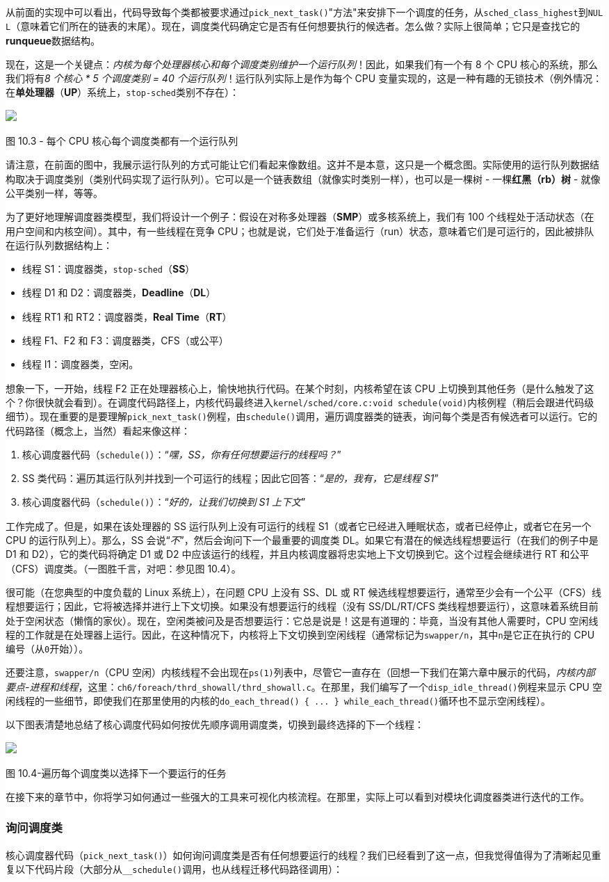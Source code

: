 从前面的实现中可以看出，代码导致每个类都被要求通过`pick_next_task()`"方法"来安排下一个调度的任务，从`sched_class_highest`到`NULL`（意味着它们所在的链表的末尾）。现在，调度类代码确定它是否有任何想要执行的候选者。怎么做？实际上很简单；它只是查找它的**runqueue**数据结构。

现在，这是一个关键点：*内核为每个处理器核心和每个调度类别维护一个运行队列*！因此，如果我们有一个有 8 个 CPU 核心的系统，那么我们将有*8 个核心 * 5 个调度类别 = 40 个运行队列*！运行队列实际上是作为每个 CPU 变量实现的，这是一种有趣的无锁技术（例外情况：在**单处理器**（**UP**）系统上，`stop-sched`类别不存在）：

![](https://github.com/OpenDocCN/freelearn-linux-zh/raw/master/docs/linux-krn-prog/img/abb1b8ad-48fa-4554-80ac-1c6e13d443ae.png)

图 10.3 - 每个 CPU 核心每个调度类都有一个运行队列

请注意，在前面的图中，我展示运行队列的方式可能让它们看起来像数组。这并不是本意，这只是一个概念图。实际使用的运行队列数据结构取决于调度类别（类别代码实现了运行队列）。它可以是一个链表数组（就像实时类别一样），也可以是一棵树 - 一棵**红黑（rb）树** - 就像公平类别一样，等等。

为了更好地理解调度器类模型，我们将设计一个例子：假设在对称多处理器（**SMP**）或多核系统上，我们有 100 个线程处于活动状态（在用户空间和内核空间）。其中，有一些线程在竞争 CPU；也就是说，它们处于准备运行（run）状态，意味着它们是可运行的，因此被排队在运行队列数据结构上：

+   线程 S1：调度器类，`stop-sched`（**SS**）

+   线程 D1 和 D2：调度器类，**Deadline**（**DL**）

+   线程 RT1 和 RT2：调度器类，**Real Time**（**RT**）

+   线程 F1、F2 和 F3：调度器类，CFS（或公平）

+   线程 I1：调度器类，空闲。

想象一下，一开始，线程 F2 正在处理器核心上，愉快地执行代码。在某个时刻，内核希望在该 CPU 上切换到其他任务（是什么触发了这个？你很快就会看到）。在调度代码路径上，内核代码最终进入`kernel/sched/core.c:void schedule(void)`内核例程（稍后会跟进代码级细节）。现在重要的是要理解`pick_next_task()`例程，由`schedule()`调用，遍历调度器类的链表，询问每个类是否有候选者可以运行。它的代码路径（概念上，当然）看起来像这样：

1.  核心调度器代码（`schedule()`）：“*嘿，SS，你有任何想要运行的线程吗？*”

1.  SS 类代码：遍历其运行队列并找到一个可运行的线程；因此它回答：“*是的，我有，它是线程 S1*”

1.  核心调度器代码（`schedule()`）：“*好的，让我们切换到 S1 上下文*”

工作完成了。但是，如果在该处理器的 SS 运行队列上没有可运行的线程 S1（或者它已经进入睡眠状态，或者已经停止，或者它在另一个 CPU 的运行队列上）。那么，SS 会说“*不*”，然后会询问下一个最重要的调度类 DL。如果它有潜在的候选线程想要运行（在我们的例子中是 D1 和 D2），它的类代码将确定 D1 或 D2 中应该运行的线程，并且内核调度器将忠实地上下文切换到它。这个过程会继续进行 RT 和公平（CFS）调度类。（一图胜千言，对吧：参见图 10.4）。

很可能（在您典型的中度负载的 Linux 系统上），在问题 CPU 上没有 SS、DL 或 RT 候选线程想要运行，通常至少会有一个公平（CFS）线程想要运行；因此，它将被选择并进行上下文切换。如果没有想要运行的线程（没有 SS/DL/RT/CFS 类线程想要运行），这意味着系统目前处于空闲状态（懒惰的家伙）。现在，空闲类被问及是否想要运行：它总是说是！这是有道理的：毕竟，当没有其他人需要时，CPU 空闲线程的工作就是在处理器上运行。因此，在这种情况下，内核将上下文切换到空闲线程（通常标记为`swapper/n`，其中`n`是它正在执行的 CPU 编号（从`0`开始））。

还要注意，`swapper/n`（CPU 空闲）内核线程不会出现在`ps(1)`列表中，尽管它一直存在（回想一下我们在第六章中展示的代码，*内核内部要点-进程和线程*，这里：`ch6/foreach/thrd_showall/thrd_showall.c`。在那里，我们编写了一个`disp_idle_thread()`例程来显示 CPU 空闲线程的一些细节，即使我们在那里使用的内核的`do_each_thread() { ... } while_each_thread()`循环也不显示空闲线程）。

以下图表清楚地总结了核心调度代码如何按优先顺序调用调度类，切换到最终选择的下一个线程：

![](https://github.com/OpenDocCN/freelearn-linux-zh/raw/master/docs/linux-krn-prog/img/566496e5-f85b-4568-897a-ed2ca202fdf4.png)

图 10.4-遍历每个调度类以选择下一个要运行的任务

在接下来的章节中，你将学习如何通过一些强大的工具来可视化内核流程。在那里，实际上可以看到对模块化调度器类进行迭代的工作。

### 询问调度类

核心调度器代码（`pick_next_task()`）如何询问调度类是否有任何想要运行的线程？我们已经看到了这一点，但我觉得值得为了清晰起见重复以下代码片段（大部分从`__schedule()`调用，也从线程迁移代码路径调用）：

